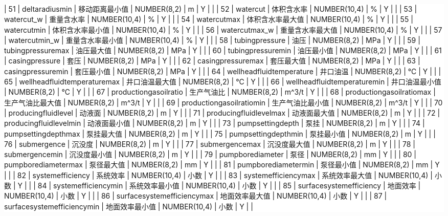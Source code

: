 | 51       | deltaradiusmin                | 移动距离最小值                    | NUMBER(8,2)    | m          | Y            |        | 
| 52       | watercut                      | 体积含水率                        | NUMBER(10,4)   | %          | Y            |        | 
| 53       | watercut_w                    | 重量含水率                        | NUMBER(10,4)   | %          | Y            |        | 
| 54       | watercutmax                   | 体积含水率最大值                  | NUMBER(10,4)   | %          | Y            |        | 
| 55       | watercutmin                   | 体积含水率最小值                  | NUMBER(10,4)   | %          | Y            |        | 
| 56       | watercutmax_w                 | 重量含水率最大值                  | NUMBER(10,4)   | %          | Y            |        | 
| 57       | watercutmin_w                 | 重量含水率最小值                  | NUMBER(10,4)   | %          | Y            |        | 
| 58       | tubingpressure                | 油压                              | NUMBER(8,2)    | MPa        | Y            |        | 
| 59       | tubingpressuremax             | 油压最大值                        | NUMBER(8,2)    | MPa        | Y            |        | 
| 60       | tubingpressuremin             | 油压最小值                        | NUMBER(8,2)    | MPa        | Y            |        | 
| 61       | casingpressure                | 套压                              | NUMBER(8,2)    | MPa        | Y            |        | 
| 62       | casingpressuremax             | 套压最大值                        | NUMBER(8,2)    | MPa        | Y            |        | 
| 63       | casingpressuremin             | 套压最小值                        | NUMBER(8,2)    | MPa        | Y            |        | 
| 64       | wellheadfluidtemperature      | 井口油温                          | NUMBER(8,2)    | ℃          | Y            |        | 
| 65       | wellheadfluidtemperaturemax   | 井口油温最大值                    | NUMBER(8,2)    | ℃          | Y            |        | 
| 66       | wellheadfluidtemperaturemin   | 井口油温最小值                    | NUMBER(8,2)    | ℃          | Y            |        | 
| 67       | productiongasoilratio         | 生产气油比                        | NUMBER(8,2)    | m^3/t      | Y            |        | 
| 68       | productiongasoilratiomax      | 生产气油比最大值                  | NUMBER(8,2)    | m^3/t      | Y            |        | 
| 69       | productiongasoilratiomin      | 生产气油比最小值                  | NUMBER(8,2)    | m^3/t      | Y            |        | 
| 70       | producingfluidlevel           | 动液面                            | NUMBER(8,2)    | m          | Y            |        | 
| 71       | producingfluidlevelmax        | 动液面最大值                      | NUMBER(8,2)    | m          | Y            |        | 
| 72       | producingfluidlevelmin        | 动液面最小值                      | NUMBER(8,2)    | m          | Y            |        | 
| 73       | pumpsettingdepth              | 泵挂                              | NUMBER(8,2)    | m          | Y            |        | 
| 74       | pumpsettingdepthmax           | 泵挂最大值                        | NUMBER(8,2)    | m          | Y            |        | 
| 75       | pumpsettingdepthmin           | 泵挂最小值                        | NUMBER(8,2)    | m          | Y            |        | 
| 76       | submergence                   | 沉没度                            | NUMBER(8,2)    | m          | Y            |        | 
| 77       | submergencemax                | 沉没度最大值                      | NUMBER(8,2)    | m          | Y            |        | 
| 78       | submergencemin                | 沉没度最小值                      | NUMBER(8,2)    | m          | Y            |        | 
| 79       | pumpborediameter              | 泵径                              | NUMBER(8,2)    | mm         | Y            |        | 
| 80       | pumpborediametermax           | 泵径最大值                        | NUMBER(8,2)    | mm         | Y            |        | 
| 81       | pumpborediametermin           | 泵径最小值                        | NUMBER(8,2)    | mm         | Y            |        | 
| 82       | systemefficiency              | 系统效率                          | NUMBER(10,4)   | 小数       | Y            |        | 
| 83       | systemefficiencymax           | 系统效率最大值                    | NUMBER(10,4)   | 小数       | Y            |        | 
| 84       | systemefficiencymin           | 系统效率最小值                    | NUMBER(10,4)   | 小数       | Y            |        | 
| 85       | surfacesystemefficiency       | 地面效率                          | NUMBER(10,4)   | 小数       | Y            |        | 
| 86       | surfacesystemefficiencymax    | 地面效率最大值                    | NUMBER(10,4)   | 小数       | Y            |        | 
| 87       | surfacesystemefficiencymin    | 地面效率最小值                    | NUMBER(10,4)   | 小数       | Y            |        | 